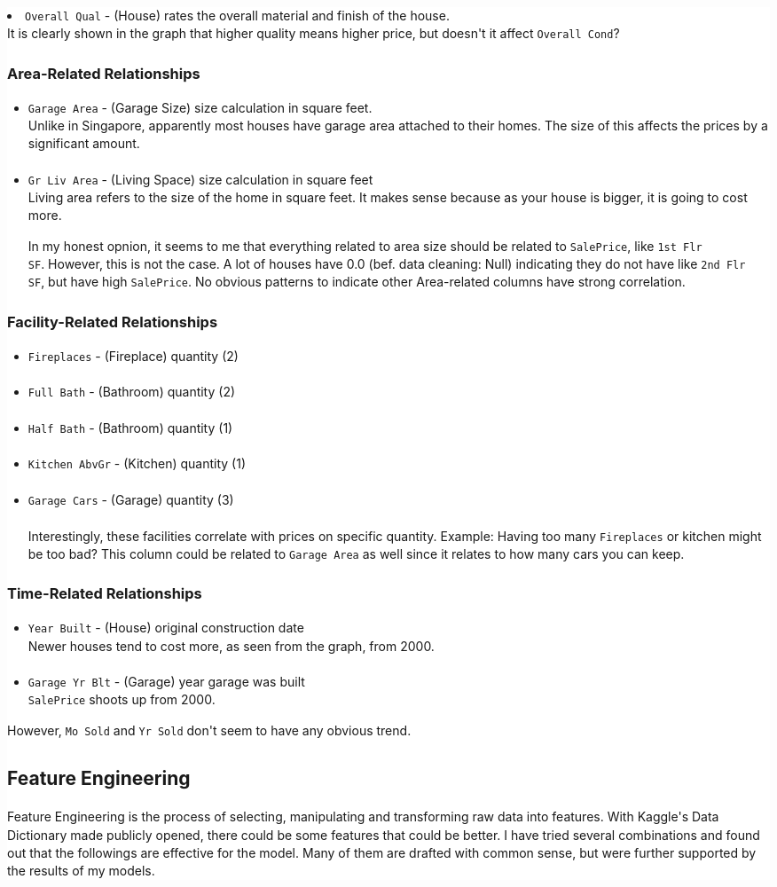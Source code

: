 <li><code>Overall Qual</code> - (House) rates the overall material and finish of the house.</li>
    It is clearly shown in the graph that higher quality means higher price, but doesn't it affect <code>Overall Cond</code>?
<br>
</ul>

<h3>Area-Related Relationships</h3>
<ul>
    <li><code>Garage Area</code> - (Garage Size) size calculation in square feet.</li>
    Unlike in Singapore, apparently most houses have garage area attached to their homes. The size of this affects the prices by a significant amount.
<br><br>
    <li><code>Gr Liv Area</code> - (Living Space) size calculation in square feet</li>
    Living area refers to the size of the home in square feet. It makes sense because as your house is bigger, it is going to cost more.
    
In my honest opnion, it seems to me that everything related to area size should be related to <code>SalePrice</code>, like <code>1st Flr SF</code>. However, this is not the case. A lot of houses have 0.0 (bef. data cleaning: Null) indicating they do not have like <code>2nd Flr SF</code>, but have high <code>SalePrice</code>. No obvious patterns to indicate other Area-related columns have strong correlation.
</ul>

<h3>Facility-Related Relationships</h3>
<ul>
<li><code>Fireplaces</code> - (Fireplace) quantity (2)</li><br>
<li><code>Full Bath</code> - (Bathroom) quantity (2)</li><br>
<li><code>Half Bath</code> - (Bathroom) quantity (1)</li><br>
<li><code>Kitchen AbvGr</code> - (Kitchen) quantity (1)</li><br>
<li><code>Garage Cars</code> - (Garage) quantity (3)</li><br>
Interestingly, these facilities correlate with prices on specific quantity. Example: Having too many <code>Fireplaces</code> or kitchen might be too bad? This column could be related to <code>Garage Area</code> as well since it relates to how many cars you can keep.
</ul>

    
<h3>Time-Related Relationships</h3>
<ul>
<li><code>Year Built</code> - (House) original construction date</li>
    Newer houses tend to cost more, as seen from the graph, from 2000.
<br><br>
<li><code>Garage Yr Blt</code> - (Garage) year garage was built</li>
    <code>SalePrice</code> shoots up from 2000.
</ul>

However, <code>Mo Sold</code> and <code>Yr Sold</code> don't seem to have any obvious trend.

## Feature Engineering
    
<p>Feature Engineering is the process of selecting, manipulating and transforming raw data into features. With Kaggle's Data Dictionary made publicly opened, there could be some features that could be better. I have tried several combinations and found out that the followings are effective for the model. Many of them are drafted with common sense, but were further supported by the results of my models.</p>
    
